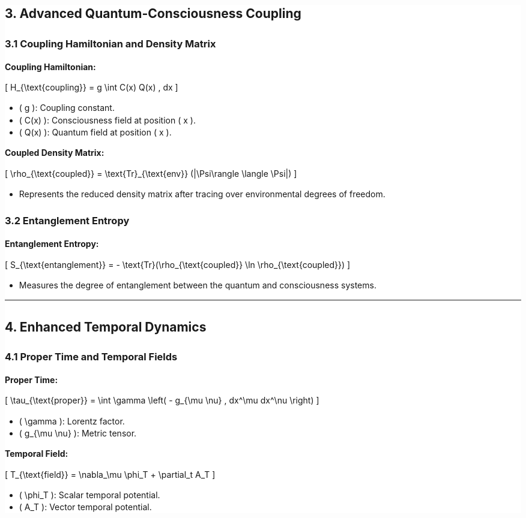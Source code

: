 ## **3. Advanced Quantum-Consciousness Coupling**

### **3.1 Coupling Hamiltonian and Density Matrix**

**Coupling Hamiltonian:**

\[
H_{\text{coupling}} = g \int C(x) Q(x) \, dx
\]

- \( g \): Coupling constant.
- \( C(x) \): Consciousness field at position \( x \).
- \( Q(x) \): Quantum field at position \( x \).

**Coupled Density Matrix:**

\[
\rho_{\text{coupled}} = \text{Tr}_{\text{env}} (|\Psi\rangle \langle \Psi|)
\]

- Represents the reduced density matrix after tracing over environmental degrees of freedom.

### **3.2 Entanglement Entropy**

**Entanglement Entropy:**

\[
S_{\text{entanglement}} = - \text{Tr}(\rho_{\text{coupled}} \ln \rho_{\text{coupled}})
\]

- Measures the degree of entanglement between the quantum and consciousness systems.

---

## **4. Enhanced Temporal Dynamics**

### **4.1 Proper Time and Temporal Fields**

**Proper Time:**

\[
\tau_{\text{proper}} = \int \gamma \left( - g_{\mu \nu} \, dx^\mu dx^\nu \right)
\]

- \( \gamma \): Lorentz factor.
- \( g_{\mu \nu} \): Metric tensor.

**Temporal Field:**

\[
T_{\text{field}} = \nabla_\mu \phi_T + \partial_t A_T
\]

- \( \phi_T \): Scalar temporal potential.
- \( A_T \): Vector temporal potential.

